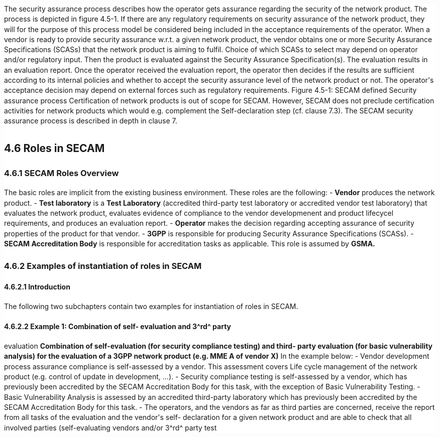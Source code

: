 The security assurance process describes how the operator gets assurance
regarding the security of the network product. The process is depicted in
figure 4.5-1. If there are any regulatory requirements on security assurance
of the network product, they will for the purpose of this process model be
considered being included in the acceptance requirements of the operator.
When a vendor is ready to provide security assurance w.r.t. a given network
product, the vendor obtains one or more Security Assurance Specifications
(SCASs) that the network product is aiming to fulfil. Choice of which SCASs to
select may depend on operator and/or regulatory input. Then the product is
evaluated against the Security Assurance Specification(s). The evaluation
results in an evaluation report.
Once the operator received the evaluation report, the operator then decides if
the results are sufficient according to its internal policies and whether to
accept the security assurance level of the network product or not. The
operator\'s acceptance decision may depend on external forces such as
regulatory requirements.
Figure 4.5-1: SECAM defined Security assurance process
Certification of network products is out of scope for SECAM. However, SECAM
does not preclude certification activities for network products which would
e.g. complement the Self-declaration step (cf. clause 7.3).
The SECAM security assurance process is described in depth in clause 7.
## 4.6 Roles in SECAM
### 4.6.1 SECAM Roles Overview
The basic roles are implicit from the existing business environment. These
roles are the following:
\- **Vendor** produces the network product.
\- **Test laboratory** is a **Test Laboratory** (accredited third-party test
laboratory or accredited vendor test laboratory) that evaluates the network
product, evaluates evidence of compliance to the vendor developmenent and
product lifecycel requirements, and produces an evaluation report.
\- **Operator** makes the decision regarding accepting assurance of security
properties of the product for that vendor.
\- **3GPP** is responsible for producing Security Assurance Specifications
(SCASs).
\- **SECAM Accreditation Body** is responsible for accreditation tasks as
applicable. This role is assumed by **GSMA.**
### 4.6.2 Examples of instantiation of roles in SECAM
#### 4.6.2.1 Introduction
The following two subchapters contain two examples for instantiation of roles
in SECAM.
#### 4.6.2.2 Example 1: Combination of self- evaluation and 3^rd^ party
evaluation
**Combination of self-evaluation (for security compliance testing) and third-
party evaluation (for basic vulnerability analysis) for the evaluation of a
3GPP network product (e.g. MME A of vendor X)**
In the example below:
\- Vendor development process assurance compliance is self-assessed by a
vendor. This assessment covers Life cycle management of the network product
(e.g. control of update in development, ...).
\- Security compliance testing is self-assessed by a vendor, which has
previously been accredited by the SECAM Accreditation Body for this task, with
the exception of Basic Vulnerability Testing.
\- Basic Vulnerability Analysis is assessed by an accredited third-party
laboratory which has previously been accredited by the SECAM Accreditation
Body for this task.
\- The operators, and the vendors as far as third parties are concerned,
receive the report from all tasks of the evaluation and the vendor\'s self-
declaration for a given network product and are able to check that all
involved parties (self-evaluating vendors and/or 3^rd^ party test